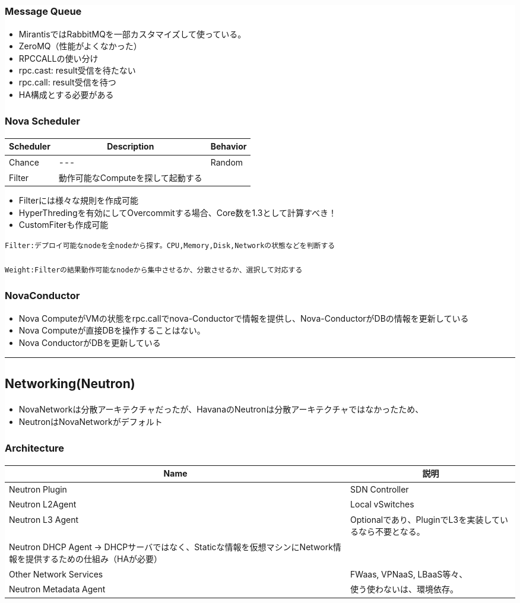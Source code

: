 ### Message Queue
- MirantisではRabbitMQを一部カスタマイズして使っている。
- ZeroMQ（性能がよくなかった）
- RPCCALLの使い分け
 - rpc.cast: result受信を待たない
 - rpc.call: result受信を待つ
- HA構成とする必要がある

### Nova Scheduler

|Scheduler|Description|Behavior|
|---|---|---|
|Chance|---|Random|
|Filter|動作可能なComputeを探して起動する|

- Filterには様々な規則を作成可能
- HyperThredingを有効にしてOvercommitする場合、Core数を1.3として計算すべき！
- CustomFiterも作成可能
```
Filter:デプロイ可能なnodeを全nodeから探す。CPU,Memory,Disk,Networkの状態などを判断する

Weight:Filterの結果動作可能なnodeから集中させるか、分散させるか、選択して対応する
```

### NovaConductor
- Nova ComputeがVMの状態をrpc.callでnova-Conductorで情報を提供し、Nova-ConductorがDBの情報を更新している
- Nova Computeが直接DBを操作することはない。
- Nova ConductorがDBを更新している


----
## Networking(Neutron)

- NovaNetworkは分散アーキテクチャだったが、HavanaのNeutronは分散アーキテクチャではなかったため、
- NeutronはNovaNetworkがデフォルト

### Architecture
|Name|説明|
|---|---|
|Neutron Plugin|SDN Controller|
|Neutron L2Agent|Local vSwitches|
|Neutron L3 Agent|Optionalであり、PluginでL3を実装しているなら不要となる。|
|Neutron DHCP Agent -> DHCPサーバではなく、Staticな情報を仮想マシンにNetwork情報を提供するための仕組み（HAが必要）|
|Other Network Services|FWaas, VPNaaS, LBaaS等々、|
|Neutron Metadata Agent|使う使わないは、環境依存。|
